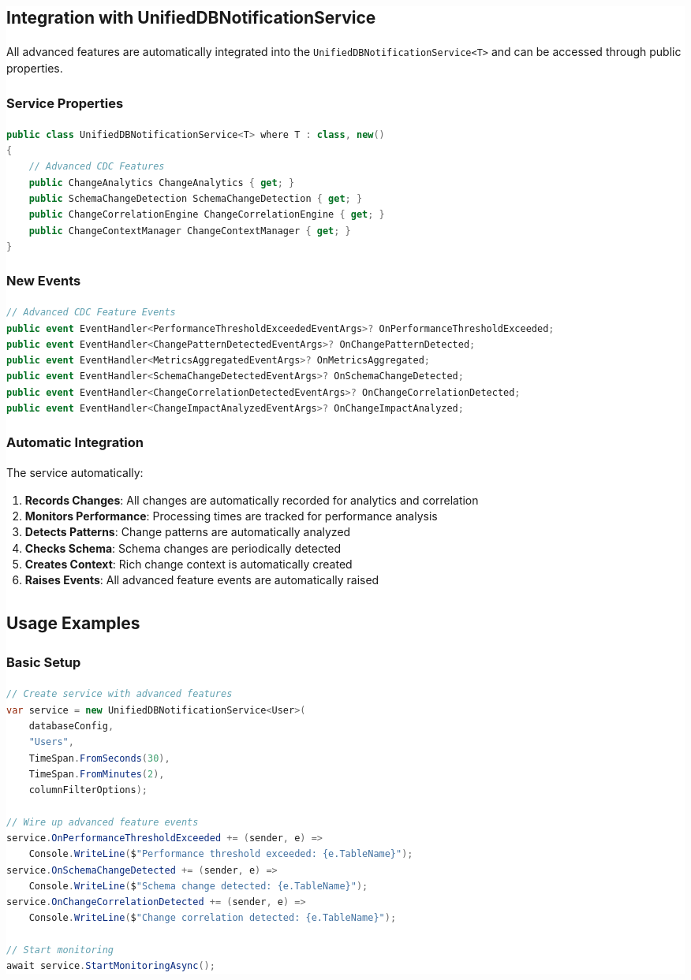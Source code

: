 ## Integration with UnifiedDBNotificationService

All advanced features are automatically integrated into the `UnifiedDBNotificationService<T>` and can be accessed through public properties.

### Service Properties

```csharp
public class UnifiedDBNotificationService<T> where T : class, new()
{
    // Advanced CDC Features
    public ChangeAnalytics ChangeAnalytics { get; }
    public SchemaChangeDetection SchemaChangeDetection { get; }
    public ChangeCorrelationEngine ChangeCorrelationEngine { get; }
    public ChangeContextManager ChangeContextManager { get; }
}
```

### New Events

```csharp
// Advanced CDC Feature Events
public event EventHandler<PerformanceThresholdExceededEventArgs>? OnPerformanceThresholdExceeded;
public event EventHandler<ChangePatternDetectedEventArgs>? OnChangePatternDetected;
public event EventHandler<MetricsAggregatedEventArgs>? OnMetricsAggregated;
public event EventHandler<SchemaChangeDetectedEventArgs>? OnSchemaChangeDetected;
public event EventHandler<ChangeCorrelationDetectedEventArgs>? OnChangeCorrelationDetected;
public event EventHandler<ChangeImpactAnalyzedEventArgs>? OnChangeImpactAnalyzed;
```

### Automatic Integration

The service automatically:

1. **Records Changes**: All changes are automatically recorded for analytics and correlation
2. **Monitors Performance**: Processing times are tracked for performance analysis
3. **Detects Patterns**: Change patterns are automatically analyzed
4. **Checks Schema**: Schema changes are periodically detected
5. **Creates Context**: Rich change context is automatically created
6. **Raises Events**: All advanced feature events are automatically raised

## Usage Examples

### Basic Setup

```csharp
// Create service with advanced features
var service = new UnifiedDBNotificationService<User>(
    databaseConfig,
    "Users",
    TimeSpan.FromSeconds(30),
    TimeSpan.FromMinutes(2),
    columnFilterOptions);

// Wire up advanced feature events
service.OnPerformanceThresholdExceeded += (sender, e) => 
    Console.WriteLine($"Performance threshold exceeded: {e.TableName}");
service.OnSchemaChangeDetected += (sender, e) => 
    Console.WriteLine($"Schema change detected: {e.TableName}");
service.OnChangeCorrelationDetected += (sender, e) => 
    Console.WriteLine($"Change correlation detected: {e.TableName}");

// Start monitoring
await service.StartMonitoringAsync();
```